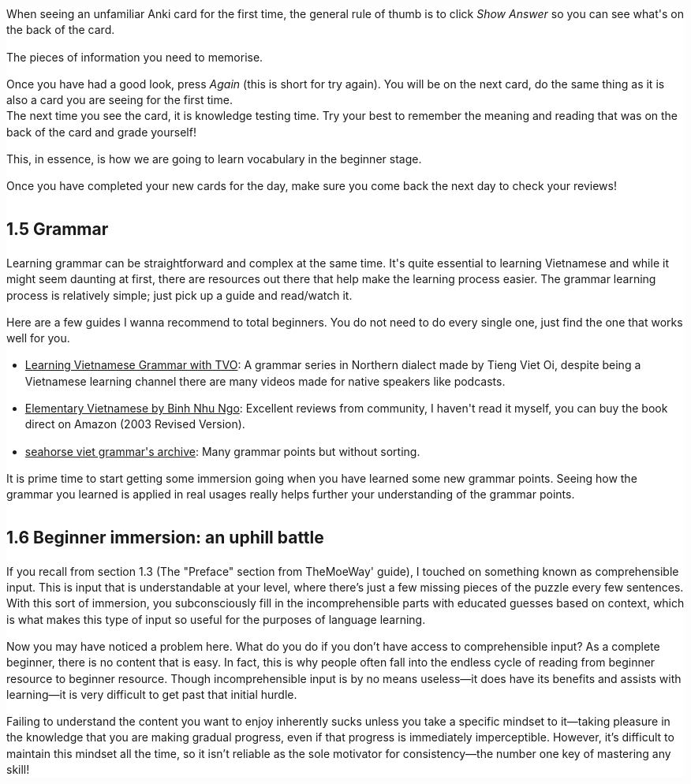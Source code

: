 When seeing an unfamiliar Anki card for the first time, the general rule of thumb is to click _Show Answer_ so you can see what's on the back of the card.

The pieces of information you need to memorise.

Once you have had a good look, press _Again_ (this is short for try again). You will be on the next card, do the same thing as it is also a card you are seeing for the first time.  
The next time you see the card, it is knowledge testing time. Try your best to remember the meaning and reading that was on the back of the card and grade yourself!

This, in essence, is how we are going to learn vocabulary in the beginner stage.

Once you have completed your new cards for the day, make sure you come back the next day to check your reviews!

## 1.5 Grammar

Learning grammar can be straightforward and complex at the same time. It's quite essential to learning Vietnamese and while it might seem daunting at first, there are resources out there that help make the learning process easier. The grammar learning process is relatively simple; just pick up a guide and read/watch it.

Here are a few guides I wanna recommend to total beginners. You do not need to do every single one, just find the one that works well for you.

- [Learning Vietnamese Grammar with TVO](https://www.youtube.com/playlist?list=PLpDgPu_Hq9ZxWC8CAODefCnjAov6t-3ev): A grammar series in Northern dialect made by Tieng Viet Oi, despite being a Vietnamese learning channel there are many videos made for native speakers like podcasts.

- [Elementary Vietnamese by Binh Nhu Ngo](https://www.amazon.com/Elementary-Vietnamese-Binh-Nhu-Ph-D/dp/0804833699): Excellent reviews from community, I haven't read it myself, you can buy the book direct on Amazon (2003 Revised Version).

- [seahorse viet grammar's archive](https://seahorseviet.wordpress.com/category/grammar/): Many grammar points but without sorting.

It is prime time to start getting some immersion going when you have learned some new grammar points. Seeing how the grammar you learned is applied in real usages really helps further your understanding of the grammar points.


## 1.6 Beginner immersion: an uphill battle

If you recall from section 1.3 (The "Preface" section from TheMoeWay' guide), I touched on something known as comprehensible input. This is input that is understandable at your level, where there’s just a few missing pieces of the puzzle every few sentences. With this sort of immersion, you subconsciously fill in the incomprehensible parts with educated guesses based on context, which is what makes this type of input so useful for the purposes of language learning.

Now you may have noticed a problem here. What do you do if you don’t have access to comprehensible input? As a complete beginner, there is no content that is easy. In fact, this is why people often fall into the endless cycle of reading from beginner resource to beginner resource. Though incomprehensible input is by no means useless—it does have its benefits and assists with learning—it is very difficult to get past that initial hurdle.

Failing to understand the content you want to enjoy inherently sucks unless you take a specific mindset to it—taking pleasure in the knowledge that you are making gradual progress, even if that progress is immediately imperceptible. However, it’s difficult to maintain this mindset all the time, so it isn’t reliable as the sole motivator for consistency—the number one key of mastering any skill!
